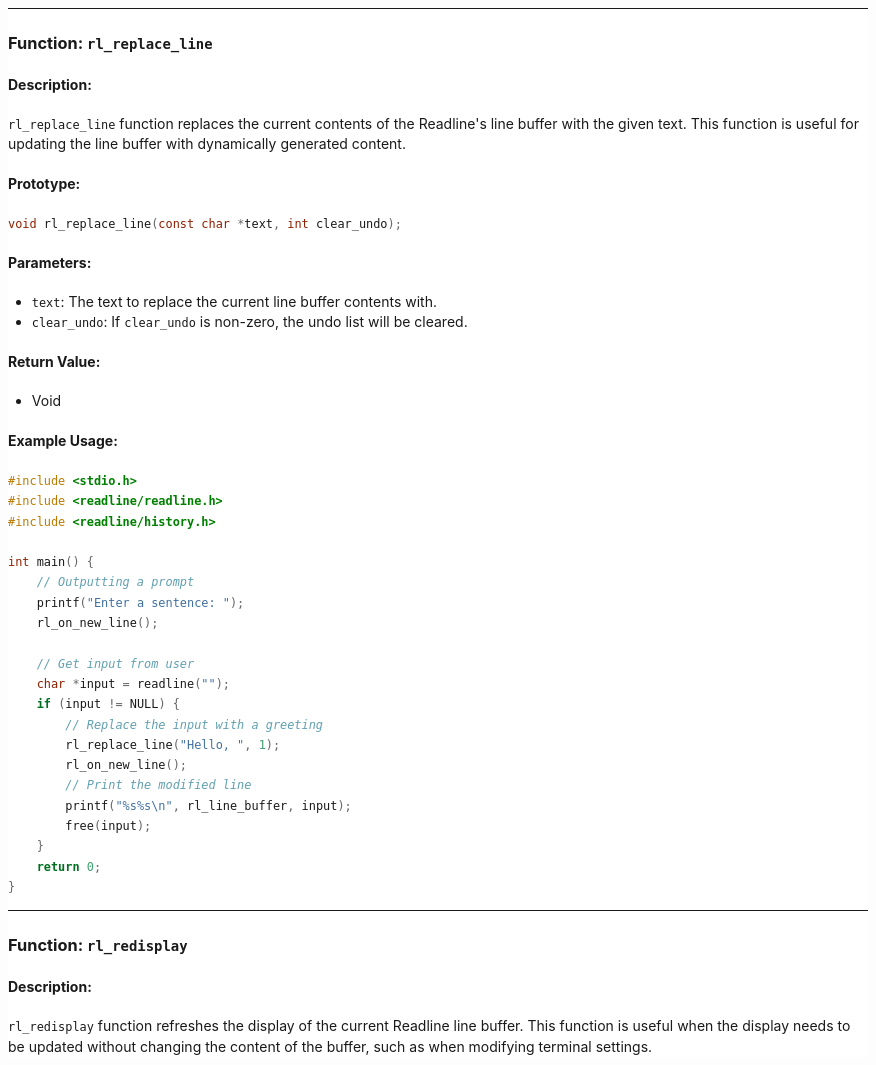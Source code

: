 ```c
```
---
### Function: `rl_replace_line`

#### Description:
`rl_replace_line` function replaces the current contents of the Readline's line buffer with the given text. This function is useful for updating the line buffer with dynamically generated content.

#### Prototype:
```c
void rl_replace_line(const char *text, int clear_undo);
```

#### Parameters:
- `text`: The text to replace the current line buffer contents with.
- `clear_undo`: If `clear_undo` is non-zero, the undo list will be cleared.

#### Return Value:
- Void

#### Example Usage:
```c
#include <stdio.h>
#include <readline/readline.h>
#include <readline/history.h>

int main() {
    // Outputting a prompt
    printf("Enter a sentence: ");
    rl_on_new_line();

    // Get input from user
    char *input = readline("");
    if (input != NULL) {
        // Replace the input with a greeting
        rl_replace_line("Hello, ", 1);
        rl_on_new_line();
        // Print the modified line
        printf("%s%s\n", rl_line_buffer, input);
        free(input);
    }
    return 0;
}
```
---
### Function: `rl_redisplay`

#### Description:
`rl_redisplay` function refreshes the display of the current Readline line buffer. This function is useful when the display needs to be updated without changing the content of the buffer, such as when modifying terminal settings.
